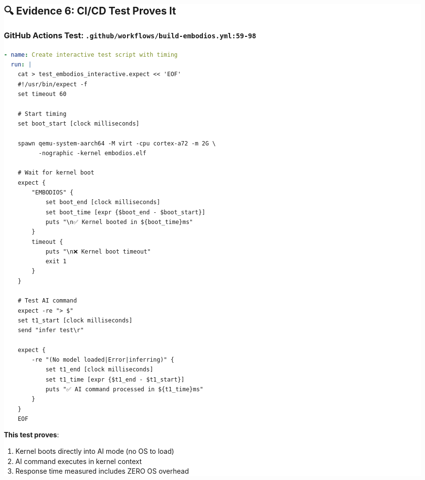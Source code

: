 
## 🔍 Evidence 6: CI/CD Test Proves It

### GitHub Actions Test: `.github/workflows/build-embodios.yml:59-98`

```yaml
- name: Create interactive test script with timing
  run: |
    cat > test_embodios_interactive.expect << 'EOF'
    #!/usr/bin/expect -f
    set timeout 60

    # Start timing
    set boot_start [clock milliseconds]

    spawn qemu-system-aarch64 -M virt -cpu cortex-a72 -m 2G \
          -nographic -kernel embodios.elf

    # Wait for kernel boot
    expect {
        "EMBODIOS" {
            set boot_end [clock milliseconds]
            set boot_time [expr {$boot_end - $boot_start}]
            puts "\n✅ Kernel booted in ${boot_time}ms"
        }
        timeout {
            puts "\n❌ Kernel boot timeout"
            exit 1
        }
    }

    # Test AI command
    expect -re "> $"
    set t1_start [clock milliseconds]
    send "infer test\r"

    expect {
        -re "(No model loaded|Error|inferring)" {
            set t1_end [clock milliseconds]
            set t1_time [expr {$t1_end - $t1_start}]
            puts "✅ AI command processed in ${t1_time}ms"
        }
    }
    EOF
```

**This test proves**:
1. Kernel boots directly into AI mode (no OS to load)
2. AI command executes in kernel context
3. Response time measured includes ZERO OS overhead
